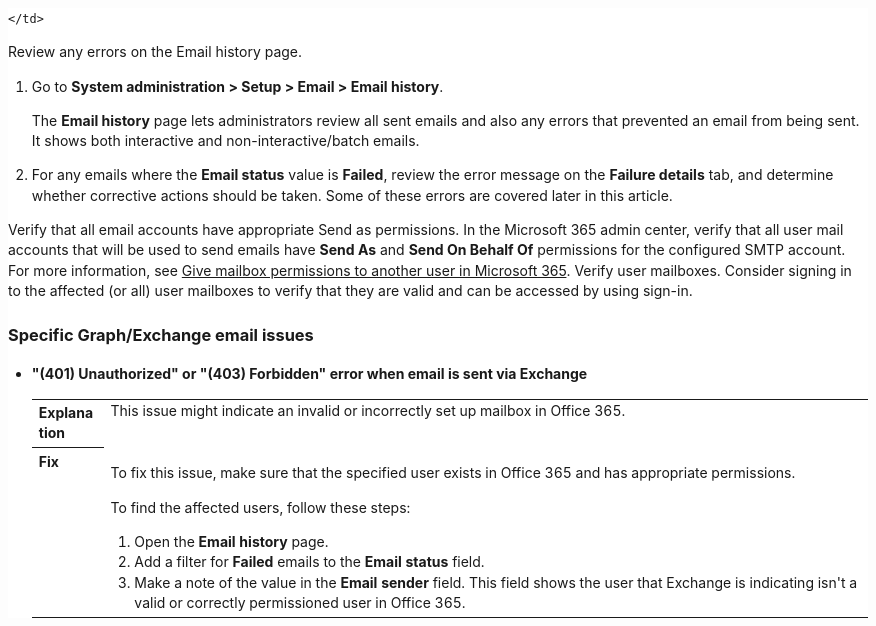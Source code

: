     </td>
  </tr>
  <tr>
    <th id="review-errors">Review any errors on the Email history page.</th>
    <td>
      <ol>        
        <li>Go to <b>System administration &gt; Setup &gt; Email &gt; Email history</b>.
          <p>The <b>Email history</b> page lets administrators review all sent emails and also any errors that prevented an email from being sent. It shows both interactive and non-interactive/batch emails.</p>
        </li>
        <li>For any emails where the <b>Email status</b> value is <b>Failed</b>, review the error message on the <b>Failure details</b> tab, and determine whether corrective actions should be taken. Some of these errors are covered later in this article.</li>
      </ol>
    </td>
  </tr>
  <tr>
    <th id="sendas_permissions">Verify that all email accounts have appropriate Send as permissions.</th>
    <td>In the Microsoft 365 admin center, verify that all user mail accounts that will be used to send emails have <b>Send As</b> and <b>Send On Behalf Of</b> permissions for the configured SMTP account. For more information, see <a href="/microsoft-365/admin/add-users/give-mailbox-permissions-to-another-user">Give mailbox permissions to another user in Microsoft 365</a>.</td>
  </tr>
  <tr>
    <th id="verify-user-mailboxes">Verify user mailboxes.</th>
    <td>Consider signing in to the affected (or all) user mailboxes to verify that they are valid and can be accessed by using sign-in.</td>
  </tr>
</table>

 ### Specific Graph/Exchange email issues

-  **<span id="unauthorized-forbidden-error">"(401) Unauthorized" or "(403) Forbidden" error when email is sent via Exchange</span>**

    <table>
      <tr>
        <th>Explanation</th>
        <td>This issue might indicate an invalid or incorrectly set up mailbox in Office 365.</td>
      </tr>
      <tr>
        <th>Fix</th>
        <td><p>To fix this issue, make sure that the specified user exists in Office 365 and has appropriate permissions.</p>
        <p>To find the affected users, follow these steps:</p>
          <ol>
            <li>Open the <b>Email history</b> page.</li>
            <li>Add a filter for <b>Failed</b> emails to the <b>Email status</b> field.</li>
            <li>Make a note of the value in the <b>Email sender</b> field. This field shows the user that Exchange is indicating isn't a valid or correctly permissioned user in Office 365.</li> 
          </ol>        
        </td>
      </tr>
    </table>

